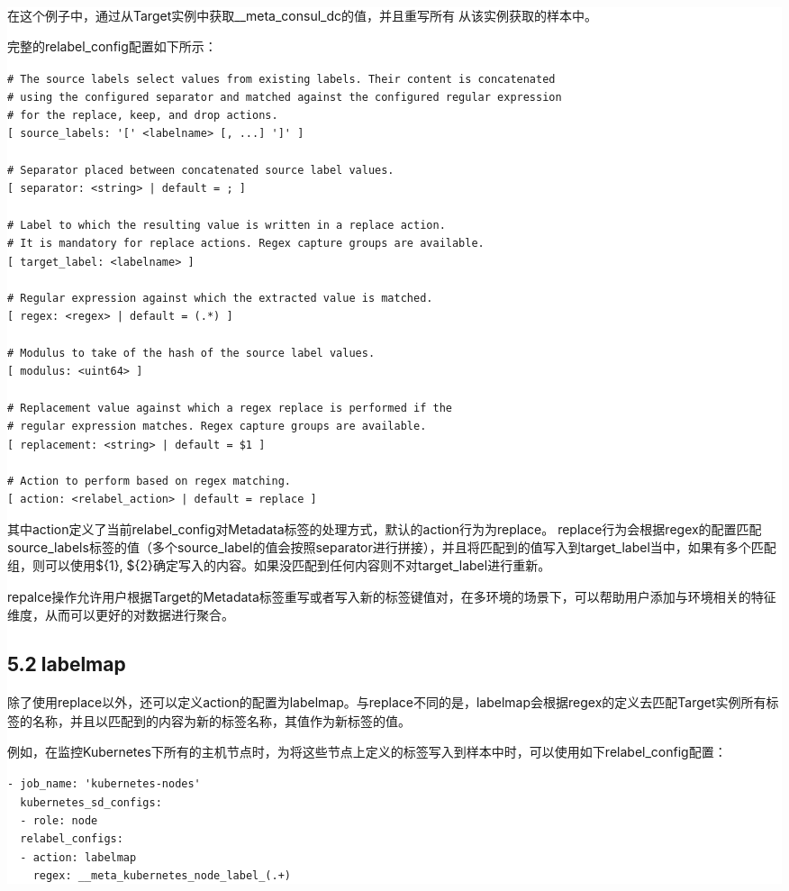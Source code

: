 在这个例子中，通过从Target实例中获取__meta_consul_dc的值，并且重写所有 从该实例获取的样本中。

完整的relabel_config配置如下所示：

```
# The source labels select values from existing labels. Their content is concatenated
# using the configured separator and matched against the configured regular expression
# for the replace, keep, and drop actions.
[ source_labels: '[' <labelname> [, ...] ']' ]

# Separator placed between concatenated source label values.
[ separator: <string> | default = ; ]

# Label to which the resulting value is written in a replace action.
# It is mandatory for replace actions. Regex capture groups are available.
[ target_label: <labelname> ]

# Regular expression against which the extracted value is matched.
[ regex: <regex> | default = (.*) ]

# Modulus to take of the hash of the source label values.
[ modulus: <uint64> ]

# Replacement value against which a regex replace is performed if the
# regular expression matches. Regex capture groups are available.
[ replacement: <string> | default = $1 ]

# Action to perform based on regex matching.
[ action: <relabel_action> | default = replace ]
```

其中action定义了当前relabel_config对Metadata标签的处理方式，默认的action行为为replace。 replace行为会根据regex的配置匹配source_labels标签的值（多个source_label的值会按照separator进行拼接），并且将匹配到的值写入到target_label当中，如果有多个匹配组，则可以使用${1}, ${2}确定写入的内容。如果没匹配到任何内容则不对target_label进行重新。

repalce操作允许用户根据Target的Metadata标签重写或者写入新的标签键值对，在多环境的场景下，可以帮助用户添加与环境相关的特征维度，从而可以更好的对数据进行聚合。




## 5.2 labelmap

除了使用replace以外，还可以定义action的配置为labelmap。与replace不同的是，labelmap会根据regex的定义去匹配Target实例所有标签的名称，并且以匹配到的内容为新的标签名称，其值作为新标签的值。

例如，在监控Kubernetes下所有的主机节点时，为将这些节点上定义的标签写入到样本中时，可以使用如下relabel_config配置：

```
- job_name: 'kubernetes-nodes'
  kubernetes_sd_configs:
  - role: node
  relabel_configs:
  - action: labelmap
    regex: __meta_kubernetes_node_label_(.+)
```
